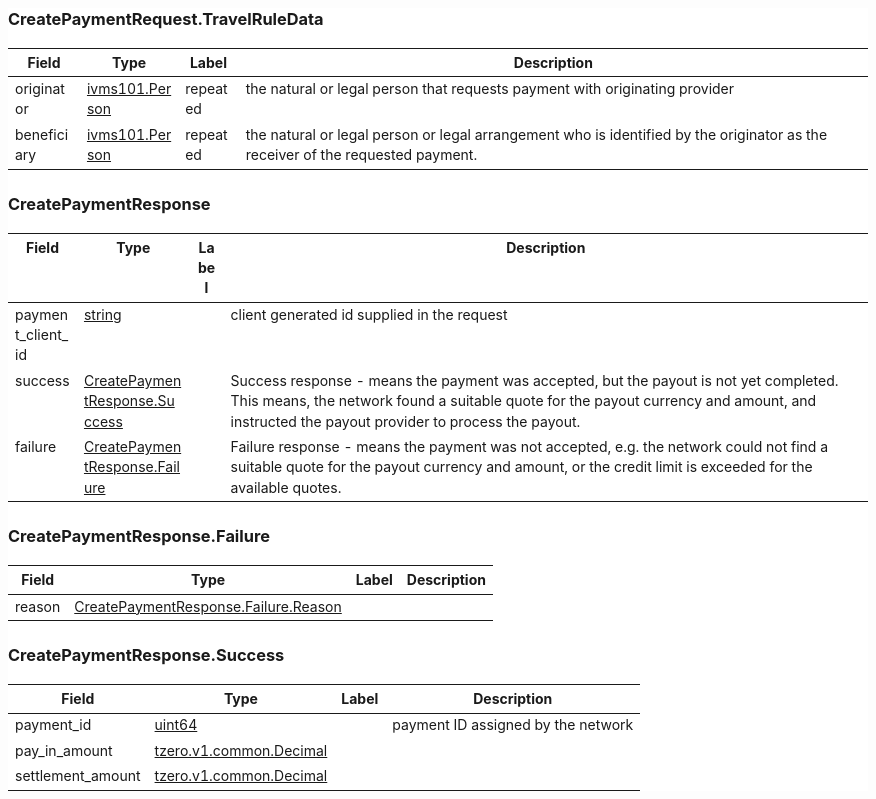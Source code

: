 





<a name="tzero-v1-payment-CreatePaymentRequest-TravelRuleData"></a>

### CreatePaymentRequest.TravelRuleData



| Field | Type | Label | Description |
| ----- | ---- | ----- | ----------- |
| originator | [ivms101.Person](#ivms101-Person) | repeated | the natural or legal person that requests payment with originating provider |
| beneficiary | [ivms101.Person](#ivms101-Person) | repeated | the natural or legal person or legal arrangement who is identified by the originator as the receiver of the requested payment. |







<a name="tzero-v1-payment-CreatePaymentResponse"></a>

### CreatePaymentResponse



| Field | Type | Label | Description |
| ----- | ---- | ----- | ----------- |
| payment_client_id | [string](#string) |  | client generated id supplied in the request |
| success | [CreatePaymentResponse.Success](#tzero-v1-payment-CreatePaymentResponse-Success) |  | Success response - means the payment was accepted, but the payout is not yet completed. This means, the network found a suitable quote for the payout currency and amount, and instructed the payout provider to process the payout. |
| failure | [CreatePaymentResponse.Failure](#tzero-v1-payment-CreatePaymentResponse-Failure) |  | Failure response - means the payment was not accepted, e.g. the network could not find a suitable quote for the payout currency and amount, or the credit limit is exceeded for the available quotes. |







<a name="tzero-v1-payment-CreatePaymentResponse-Failure"></a>

### CreatePaymentResponse.Failure



| Field | Type | Label | Description |
| ----- | ---- | ----- | ----------- |
| reason | [CreatePaymentResponse.Failure.Reason](#tzero-v1-payment-CreatePaymentResponse-Failure-Reason) |  |  |







<a name="tzero-v1-payment-CreatePaymentResponse-Success"></a>

### CreatePaymentResponse.Success



| Field | Type | Label | Description |
| ----- | ---- | ----- | ----------- |
| payment_id | [uint64](#uint64) |  | payment ID assigned by the network |
| pay_in_amount | [tzero.v1.common.Decimal](#tzero-v1-common-Decimal) |  |  |
| settlement_amount | [tzero.v1.common.Decimal](#tzero-v1-common-Decimal) |  |  |

